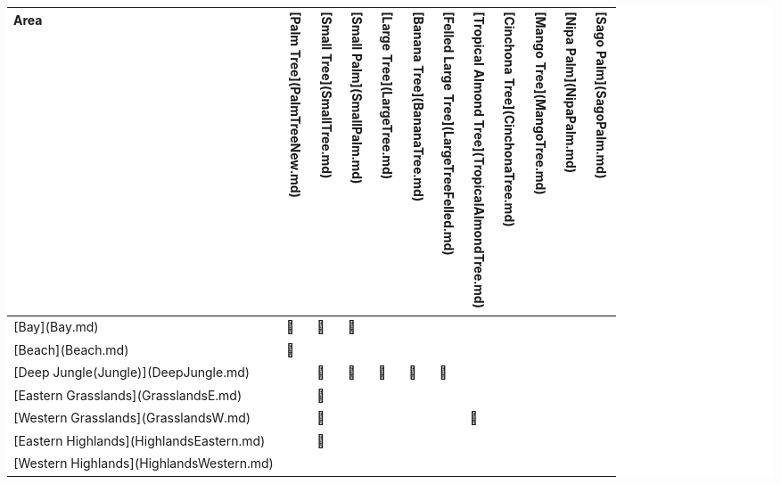 <table class="table table-bordered" data-toggle="table"  ><thead style=""><tr ><th  style="text-align:left;vertical-align:top;"  >Area</th><th  style="text-align:left;vertical-align:top;"  ><font style="writing-mode:tb-rl">[Palm Tree](PalmTreeNew.md)</font></th><th  style="text-align:left;vertical-align:top;"  ><font style="writing-mode:tb-rl">[Small Tree](SmallTree.md)</font></th><th  style="text-align:left;vertical-align:top;"  ><font style="writing-mode:tb-rl">[Small Palm](SmallPalm.md)</font></th><th  style="text-align:left;vertical-align:top;"  ><font style="writing-mode:tb-rl">[Large Tree](LargeTree.md)</font></th><th  style="text-align:left;vertical-align:top;"  ><font style="writing-mode:tb-rl">[Banana Tree](BananaTree.md)</font></th><th  style="text-align:left;vertical-align:top;"  ><font style="writing-mode:tb-rl">[Felled Large Tree](LargeTreeFelled.md)</font></th><th  style="text-align:left;vertical-align:top;"  ><font style="writing-mode:tb-rl">[Tropical Almond Tree](TropicalAlmondTree.md)</font></th><th  style="text-align:left;vertical-align:top;"  ><font style="writing-mode:tb-rl">[Cinchona Tree](CinchonaTree.md)</font></th><th  style="text-align:left;vertical-align:top;"  ><font style="writing-mode:tb-rl">[Mango Tree](MangoTree.md)</font></th><th  style="text-align:left;vertical-align:top;"  ><font style="writing-mode:tb-rl">[Nipa Palm](NipaPalm.md)</font></th><th  style="text-align:left;vertical-align:top;"  ><font style="writing-mode:tb-rl">[Sago Palm](SagoPalm.md)</font></th></tr></thead><tr ><td  style="text-align:left;vertical-align:top;"  >[Bay](Bay.md)</td><td  style="text-align:left;vertical-align:top;"  >👣</td><td  style="text-align:left;vertical-align:top;"  >👣</td><td  style="text-align:left;vertical-align:top;"  >👣</td><td  style="text-align:left;vertical-align:top;"  ></td><td  style="text-align:left;vertical-align:top;"  ></td><td  style="text-align:left;vertical-align:top;"  ></td><td  style="text-align:left;vertical-align:top;"  ></td><td  style="text-align:left;vertical-align:top;"  ></td><td  style="text-align:left;vertical-align:top;"  ></td><td  style="text-align:left;vertical-align:top;"  ></td><td  style="text-align:left;vertical-align:top;"  ></td></tr><tr ><td  style="text-align:left;vertical-align:top;"  >[Beach](Beach.md)</td><td  style="text-align:left;vertical-align:top;"  >👣</td><td  style="text-align:left;vertical-align:top;"  ></td><td  style="text-align:left;vertical-align:top;"  ></td><td  style="text-align:left;vertical-align:top;"  ></td><td  style="text-align:left;vertical-align:top;"  ></td><td  style="text-align:left;vertical-align:top;"  ></td><td  style="text-align:left;vertical-align:top;"  ></td><td  style="text-align:left;vertical-align:top;"  ></td><td  style="text-align:left;vertical-align:top;"  ></td><td  style="text-align:left;vertical-align:top;"  ></td><td  style="text-align:left;vertical-align:top;"  ></td></tr><tr ><td  style="text-align:left;vertical-align:top;"  >[Deep Jungle(Jungle)](DeepJungle.md)</td><td  style="text-align:left;vertical-align:top;"  ></td><td  style="text-align:left;vertical-align:top;"  >👣</td><td  style="text-align:left;vertical-align:top;"  >👣</td><td  style="text-align:left;vertical-align:top;"  >👣</td><td  style="text-align:left;vertical-align:top;"  >👣</td><td  style="text-align:left;vertical-align:top;"  >👣</td><td  style="text-align:left;vertical-align:top;"  ></td><td  style="text-align:left;vertical-align:top;"  ></td><td  style="text-align:left;vertical-align:top;"  ></td><td  style="text-align:left;vertical-align:top;"  ></td><td  style="text-align:left;vertical-align:top;"  ></td></tr><tr ><td  style="text-align:left;vertical-align:top;"  >[Eastern Grasslands](GrasslandsE.md)</td><td  style="text-align:left;vertical-align:top;"  ></td><td  style="text-align:left;vertical-align:top;"  >👣</td><td  style="text-align:left;vertical-align:top;"  ></td><td  style="text-align:left;vertical-align:top;"  ></td><td  style="text-align:left;vertical-align:top;"  ></td><td  style="text-align:left;vertical-align:top;"  ></td><td  style="text-align:left;vertical-align:top;"  ></td><td  style="text-align:left;vertical-align:top;"  ></td><td  style="text-align:left;vertical-align:top;"  ></td><td  style="text-align:left;vertical-align:top;"  ></td><td  style="text-align:left;vertical-align:top;"  ></td></tr><tr ><td  style="text-align:left;vertical-align:top;"  >[Western Grasslands](GrasslandsW.md)</td><td  style="text-align:left;vertical-align:top;"  ></td><td  style="text-align:left;vertical-align:top;"  >👣</td><td  style="text-align:left;vertical-align:top;"  ></td><td  style="text-align:left;vertical-align:top;"  ></td><td  style="text-align:left;vertical-align:top;"  ></td><td  style="text-align:left;vertical-align:top;"  ></td><td  style="text-align:left;vertical-align:top;"  >👣</td><td  style="text-align:left;vertical-align:top;"  ></td><td  style="text-align:left;vertical-align:top;"  ></td><td  style="text-align:left;vertical-align:top;"  ></td><td  style="text-align:left;vertical-align:top;"  ></td></tr><tr ><td  style="text-align:left;vertical-align:top;"  >[Eastern Highlands](HighlandsEastern.md)</td><td  style="text-align:left;vertical-align:top;"  ></td><td  style="text-align:left;vertical-align:top;"  >👣</td><td  style="text-align:left;vertical-align:top;"  ></td><td  style="text-align:left;vertical-align:top;"  ></td><td  style="text-align:left;vertical-align:top;"  ></td><td  style="text-align:left;vertical-align:top;"  ></td><td  style="text-align:left;vertical-align:top;"  ></td><td  style="text-align:left;vertical-align:top;"  ></td><td  style="text-align:left;vertical-align:top;"  ></td><td  style="text-align:left;vertical-align:top;"  ></td><td  style="text-align:left;vertical-align:top;"  ></td></tr><tr ><td  style="text-align:left;vertical-align:top;"  >[Western Highlands](HighlandsWestern.md)</td>